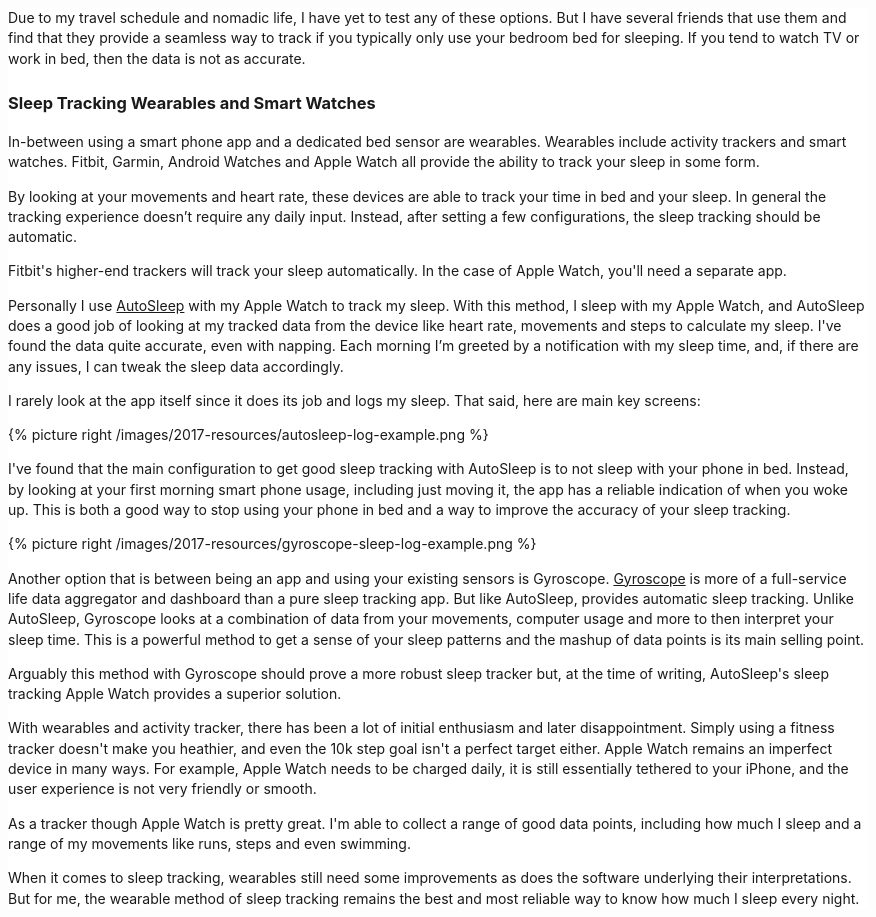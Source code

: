 Due to my travel schedule and nomadic life, I have yet to test any of these options. But I have several friends that use them and find that they provide a seamless way to track if you typically only use your bedroom bed for sleeping. If you tend to watch TV or work in bed, then the data is not as accurate.

### Sleep Tracking Wearables and Smart Watches

In-between using a smart phone app and a dedicated bed sensor are wearables. Wearables include activity trackers and smart watches. Fitbit, Garmin, Android Watches and Apple Watch all provide the ability to track your sleep in some form.

By looking at your movements and heart rate, these devices are able to track your time in bed and your sleep. In general the tracking experience doesn’t require any daily input. Instead, after setting a few configurations, the sleep tracking should be automatic.

Fitbit's higher-end trackers will track your sleep automatically. In the case of Apple Watch, you'll need a separate app.

Personally I use [AutoSleep](http://autosleep.tantsissa.com/) with my Apple Watch to track my sleep. With this method, I sleep with my Apple Watch, and AutoSleep does a good job of looking at my tracked data from the device like heart rate, movements and steps to calculate my sleep. I've found the data quite accurate, even with napping. Each morning I’m greeted by a notification with my sleep time, and, if there are any issues, I can tweak the sleep data accordingly.

I rarely look at the app itself since it does its job and logs my sleep. That said, here are main key screens:

{% picture right /images/2017-resources/autosleep-log-example.png %}

I've found that the main configuration to get good sleep tracking with AutoSleep is to not sleep with your phone in bed. Instead, by looking at your first morning smart phone usage, including just moving it, the app has a reliable indication of when you woke up. This is both a good way to stop using your phone in bed and a way to improve the accuracy of your sleep tracking.

{% picture right /images/2017-resources/gyroscope-sleep-log-example.png %}

Another option that is between being an app and using your existing sensors is Gyroscope. [Gyroscope](https://gyrosco.pe/) is more of a full-service life data aggregator and dashboard than a pure sleep tracking app. But like AutoSleep, provides automatic sleep tracking. Unlike AutoSleep, Gyroscope looks at a combination of data from your movements, computer usage and more to then interpret your sleep time. This is a powerful method to get a sense of your sleep patterns and the mashup of data points is its main selling point.

Arguably this method with Gyroscope should prove a more robust sleep tracker but, at the time of writing, AutoSleep's sleep tracking Apple Watch provides a superior solution.

With wearables and activity tracker, there has been a lot of initial enthusiasm and later disappointment. Simply using a fitness tracker doesn't make you heathier, and even the 10k step goal isn't a perfect target either. Apple Watch remains an imperfect device in many ways. For example, Apple Watch needs to be charged daily, it is still essentially tethered to your iPhone, and the user experience is not very friendly or smooth.

As a tracker though Apple Watch is pretty great. I'm able to collect a range of good data points, including how much I sleep and a range of my movements like runs, steps and even swimming.

When it comes to sleep tracking, wearables still need some improvements as does the software underlying their interpretations. But for me, the wearable method of sleep tracking remains the best and most reliable way to know how much I sleep every night.
